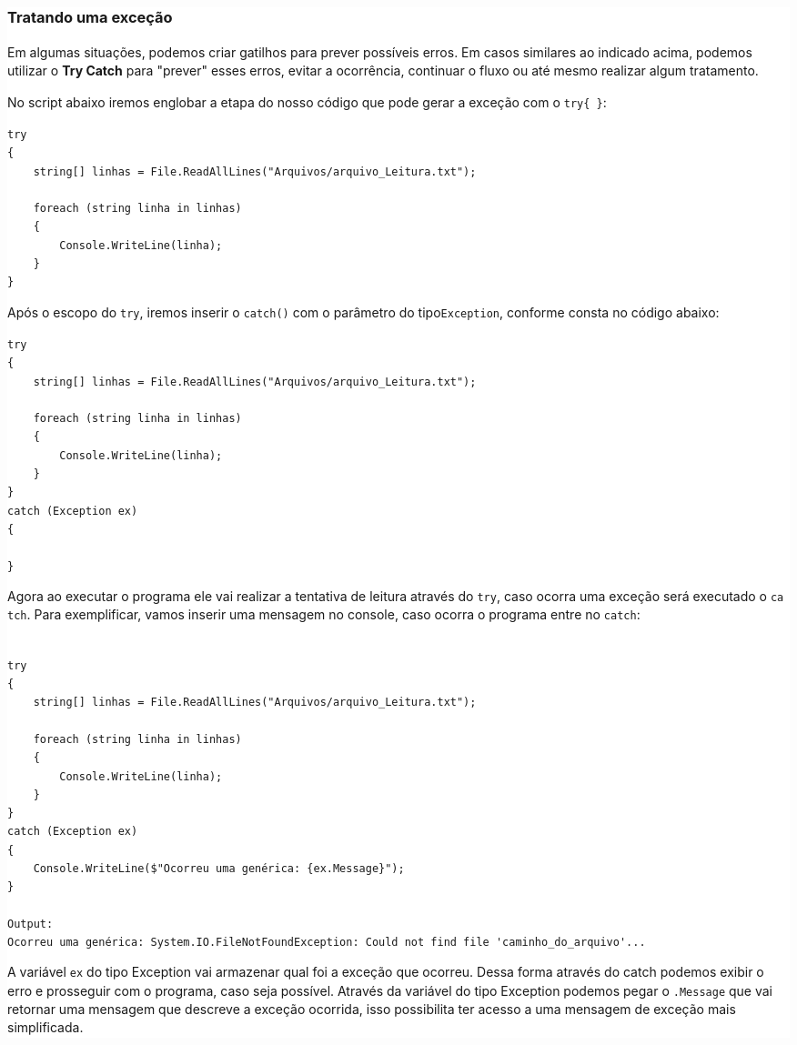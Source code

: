 ### Tratando uma exceção
Em algumas situações, podemos criar gatilhos para prever possíveis erros. Em casos similares ao indicado acima, podemos utilizar o **Try Catch** para "prever" esses erros, evitar a ocorrência, continuar o fluxo ou até mesmo realizar algum tratamento.

No script abaixo iremos englobar a etapa do nosso código que pode gerar a exceção com o `try{ }`:
```
try
{
    string[] linhas = File.ReadAllLines("Arquivos/arquivo_Leitura.txt");

    foreach (string linha in linhas)
    {
        Console.WriteLine(linha);
    }
}

```

Após o escopo do `try`, iremos inserir o `catch()` com o parâmetro do tipo`Exception`, conforme consta no código abaixo:
```
try
{
    string[] linhas = File.ReadAllLines("Arquivos/arquivo_Leitura.txt");

    foreach (string linha in linhas)
    {
        Console.WriteLine(linha);
    }
}
catch (Exception ex)
{

}
```
Agora ao executar o programa ele vai realizar a tentativa de leitura através do `try`, caso ocorra uma exceção será executado o `catch`. Para exemplificar, vamos inserir uma mensagem no console, caso ocorra o programa entre no `catch`:

```

try
{
    string[] linhas = File.ReadAllLines("Arquivos/arquivo_Leitura.txt");

    foreach (string linha in linhas)
    {
        Console.WriteLine(linha);
    }
}
catch (Exception ex)
{
    Console.WriteLine($"Ocorreu uma genérica: {ex.Message}");
}

Output:
Ocorreu uma genérica: System.IO.FileNotFoundException: Could not find file 'caminho_do_arquivo'...
```
A variável `ex` do tipo Exception vai armazenar qual foi a exceção que ocorreu. Dessa forma através do catch podemos exibir o erro e prosseguir com o programa, caso seja possível. Através da variável do tipo Exception podemos pegar o `.Message` que vai retornar uma mensagem que descreve a exceção ocorrida, isso possibilita ter acesso a uma mensagem de exceção mais simplificada. 
